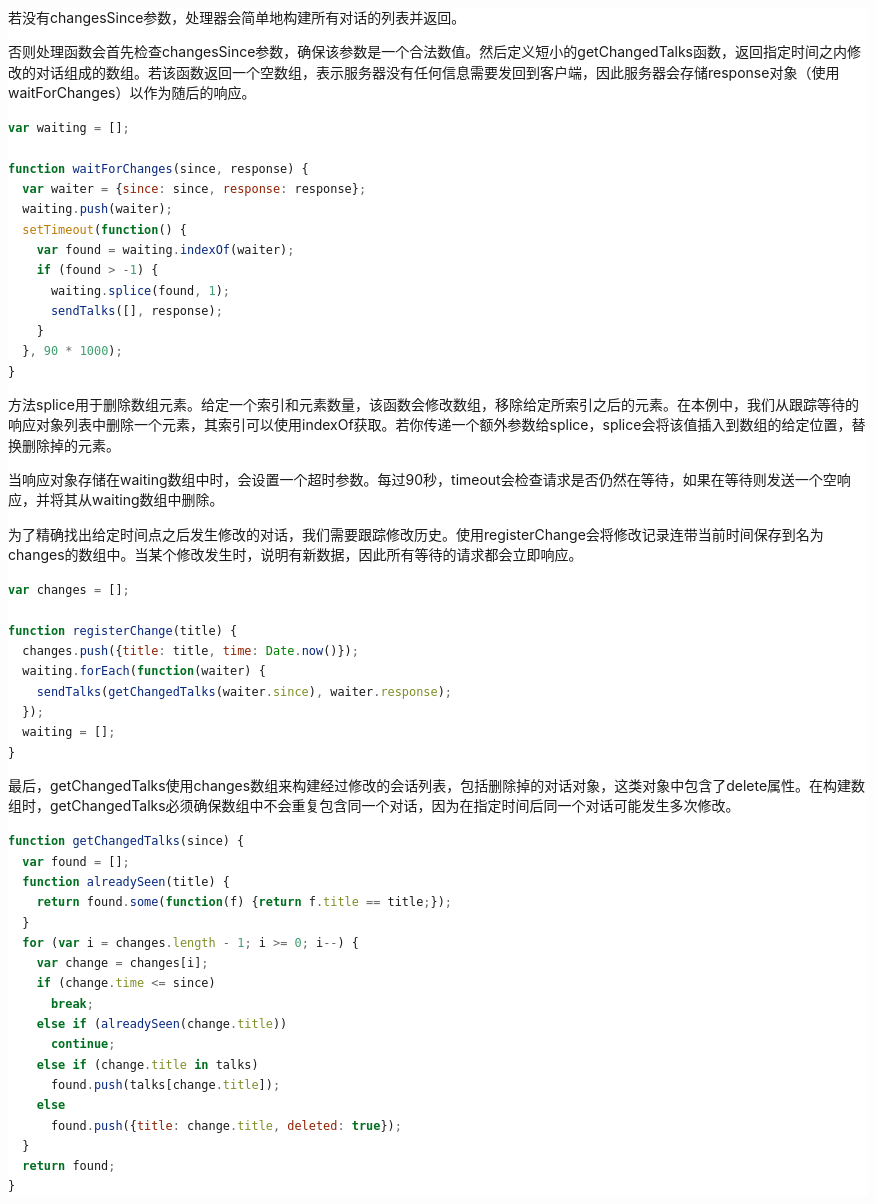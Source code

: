 若没有changesSince参数，处理器会简单地构建所有对话的列表并返回。

否则处理函数会首先检查changesSince参数，确保该参数是一个合法数值。然后定义短小的getChangedTalks函数，返回指定时间之内修改的对话组成的数组。若该函数返回一个空数组，表示服务器没有任何信息需要发回到客户端，因此服务器会存储response对象（使用waitForChanges）以作为随后的响应。

```js
var waiting = [];

function waitForChanges(since, response) {
  var waiter = {since: since, response: response};
  waiting.push(waiter);
  setTimeout(function() {
    var found = waiting.indexOf(waiter);
    if (found > -1) {
      waiting.splice(found, 1);
      sendTalks([], response);
    }
  }, 90 * 1000);
}
```

方法splice用于删除数组元素。给定一个索引和元素数量，该函数会修改数组，移除给定所索引之后的元素。在本例中，我们从跟踪等待的响应对象列表中删除一个元素，其索引可以使用indexOf获取。若你传递一个额外参数给splice，splice会将该值插入到数组的给定位置，替换删除掉的元素。

当响应对象存储在waiting数组中时，会设置一个超时参数。每过90秒，timeout会检查请求是否仍然在等待，如果在等待则发送一个空响应，并将其从waiting数组中删除。

为了精确找出给定时间点之后发生修改的对话，我们需要跟踪修改历史。使用registerChange会将修改记录连带当前时间保存到名为changes的数组中。当某个修改发生时，说明有新数据，因此所有等待的请求都会立即响应。

```js
var changes = [];

function registerChange(title) {
  changes.push({title: title, time: Date.now()});
  waiting.forEach(function(waiter) {
    sendTalks(getChangedTalks(waiter.since), waiter.response);
  });
  waiting = [];
}
```

最后，getChangedTalks使用changes数组来构建经过修改的会话列表，包括删除掉的对话对象，这类对象中包含了delete属性。在构建数组时，getChangedTalks必须确保数组中不会重复包含同一个对话，因为在指定时间后同一个对话可能发生多次修改。

```js
function getChangedTalks(since) {
  var found = [];
  function alreadySeen(title) {
    return found.some(function(f) {return f.title == title;});
  }
  for (var i = changes.length - 1; i >= 0; i--) {
    var change = changes[i];
    if (change.time <= since)
      break;
    else if (alreadySeen(change.title))
      continue;
    else if (change.title in talks)
      found.push(talks[change.title]);
    else
      found.push({title: change.title, deleted: true});
  }
  return found;
}
```

